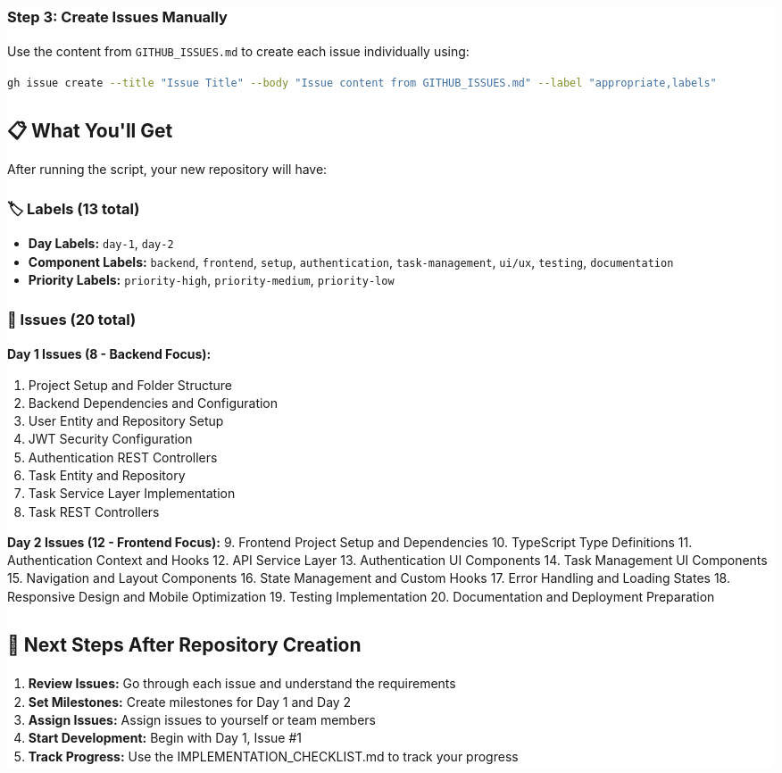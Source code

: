 
### Step 3: Create Issues Manually
Use the content from `GITHUB_ISSUES.md` to create each issue individually using:
```bash
gh issue create --title "Issue Title" --body "Issue content from GITHUB_ISSUES.md" --label "appropriate,labels"
```

## 📋 What You'll Get

After running the script, your new repository will have:

### 🏷️ Labels (13 total)
- **Day Labels:** `day-1`, `day-2`
- **Component Labels:** `backend`, `frontend`, `setup`, `authentication`, `task-management`, `ui/ux`, `testing`, `documentation`
- **Priority Labels:** `priority-high`, `priority-medium`, `priority-low`

### 📝 Issues (20 total)

**Day 1 Issues (8 - Backend Focus):**
1. Project Setup and Folder Structure
2. Backend Dependencies and Configuration  
3. User Entity and Repository Setup
4. JWT Security Configuration
5. Authentication REST Controllers
6. Task Entity and Repository
7. Task Service Layer Implementation
8. Task REST Controllers

**Day 2 Issues (12 - Frontend Focus):**
9. Frontend Project Setup and Dependencies
10. TypeScript Type Definitions
11. Authentication Context and Hooks
12. API Service Layer
13. Authentication UI Components
14. Task Management UI Components
15. Navigation and Layout Components
16. State Management and Custom Hooks
17. Error Handling and Loading States
18. Responsive Design and Mobile Optimization
19. Testing Implementation
20. Documentation and Deployment Preparation

## 🎯 Next Steps After Repository Creation

1. **Review Issues:** Go through each issue and understand the requirements
2. **Set Milestones:** Create milestones for Day 1 and Day 2
3. **Assign Issues:** Assign issues to yourself or team members
4. **Start Development:** Begin with Day 1, Issue #1
5. **Track Progress:** Use the IMPLEMENTATION_CHECKLIST.md to track your progress
